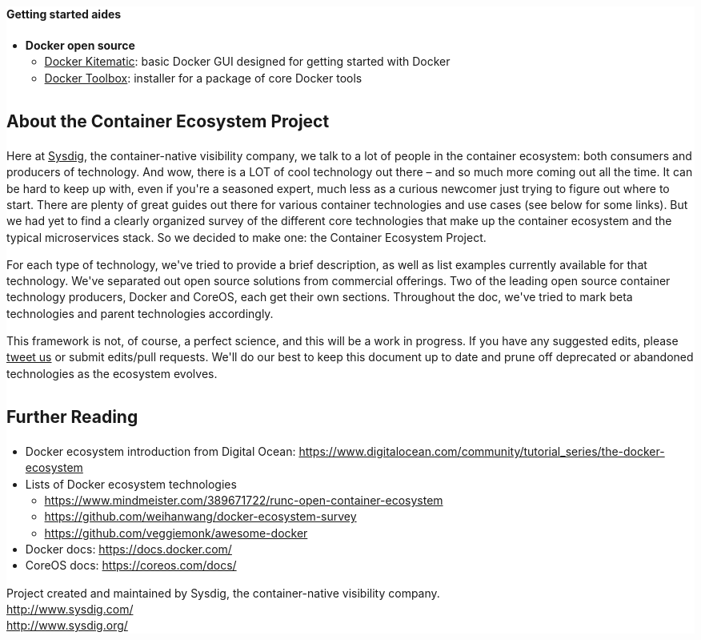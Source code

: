 #### Getting started aides

* **Docker open source**
  * [Docker Kitematic](https://www.docker.com/docker-kitematic): basic Docker GUI designed for getting started with Docker
  * [Docker Toolbox](https://www.docker.com/toolbox): installer for a package of core Docker tools



## About the Container Ecosystem Project

Here at [Sysdig](https://sysdig.com/), the container-native visibility company, we talk to a lot of people in the container ecosystem: both consumers and producers of technology. And wow, there is a LOT of cool technology out there – and so much more coming out all the time. It can be hard to keep up with, even if you're a seasoned expert, much less as a curious newcomer just trying to figure out where to start. There are plenty of great guides out there for various container technologies and use cases (see below for some links). But we had yet to find a clearly organized survey of the different core technologies that make up the container ecosystem and the typical microservices stack. So we decided to make one: the Container Ecosystem Project.

For each type of technology, we've tried to provide a brief description, as well as list examples currently available for that technology. We've separated out open source solutions from commercial offerings. Two of the leading open source container technology producers, Docker and CoreOS, each get their own sections. Throughout the doc, we've tried to mark beta technologies and parent technologies accordingly. 

This framework is not, of course, a perfect science, and this will be a work in progress. If you have any suggested edits, please [tweet us](https://twitter.com/sysdig) or submit edits/pull requests. We'll do our best to keep this document up to date and prune off deprecated or abandoned technologies as the ecosystem evolves.

## Further Reading

* Docker ecosystem introduction from Digital Ocean: https://www.digitalocean.com/community/tutorial_series/the-docker-ecosystem
* Lists of Docker ecosystem technologies
  * https://www.mindmeister.com/389671722/runc-open-container-ecosystem
  * https://github.com/weihanwang/docker-ecosystem-survey
  * https://github.com/veggiemonk/awesome-docker
* Docker docs: https://docs.docker.com/
* CoreOS docs: https://coreos.com/docs/
 
Project created and maintained by Sysdig, the container-native visibility company.  
http://www.sysdig.com/  
http://www.sysdig.org/  

